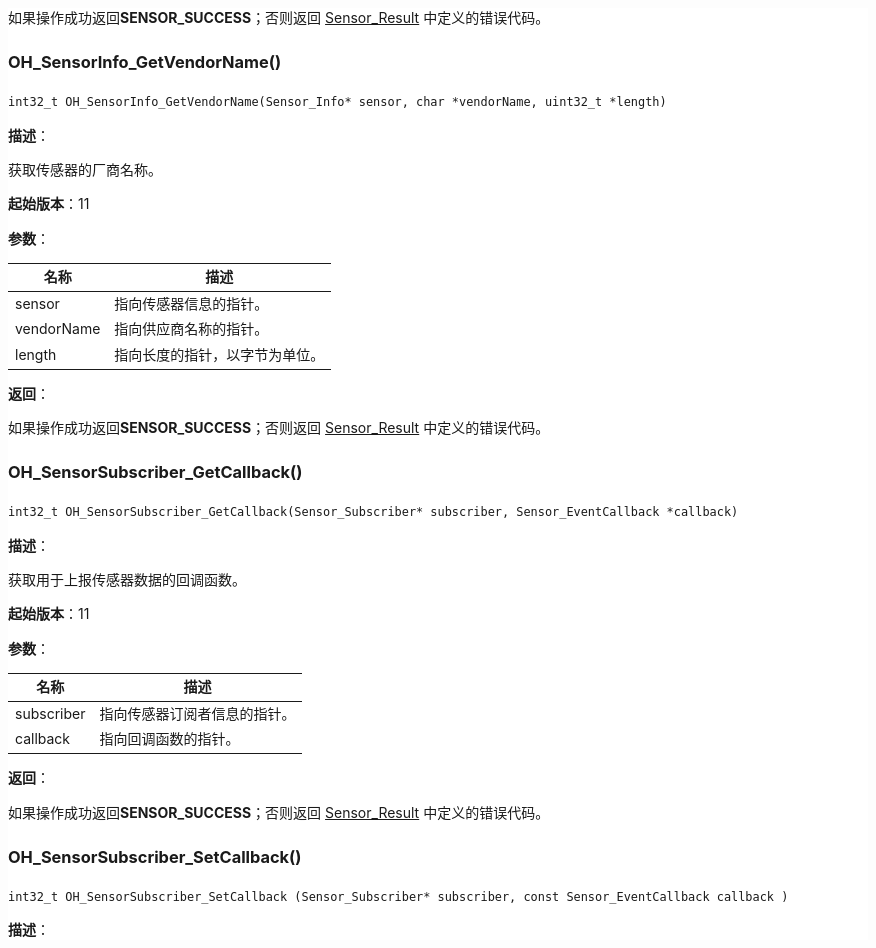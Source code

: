 如果操作成功返回**SENSOR_SUCCESS**；否则返回 [Sensor_Result](#sensor_result) 中定义的错误代码。


### OH_SensorInfo_GetVendorName()

```
int32_t OH_SensorInfo_GetVendorName(Sensor_Info* sensor, char *vendorName, uint32_t *length)
```
**描述**：

获取传感器的厂商名称。

**起始版本**：11

**参数**：

| 名称 | 描述 |
| -------- | -------- |
| sensor | 指向传感器信息的指针。  |
| vendorName | 指向供应商名称的指针。  |
| length | 指向长度的指针，以字节为单位。  |

**返回**：

如果操作成功返回**SENSOR_SUCCESS**；否则返回 [Sensor_Result](#sensor_result) 中定义的错误代码。


### OH_SensorSubscriber_GetCallback()

```
int32_t OH_SensorSubscriber_GetCallback(Sensor_Subscriber* subscriber, Sensor_EventCallback *callback)
```
**描述**：

获取用于上报传感器数据的回调函数。

**起始版本**：11

**参数**：

| 名称 | 描述 |
| -------- | -------- |
| subscriber | 指向传感器订阅者信息的指针。  |
| callback | 指向回调函数的指针。  |

**返回**：

如果操作成功返回**SENSOR_SUCCESS**；否则返回 [Sensor_Result](#sensor_result) 中定义的错误代码。


### OH_SensorSubscriber_SetCallback()

```
int32_t OH_SensorSubscriber_SetCallback (Sensor_Subscriber* subscriber, const Sensor_EventCallback callback )
```
**描述**：
